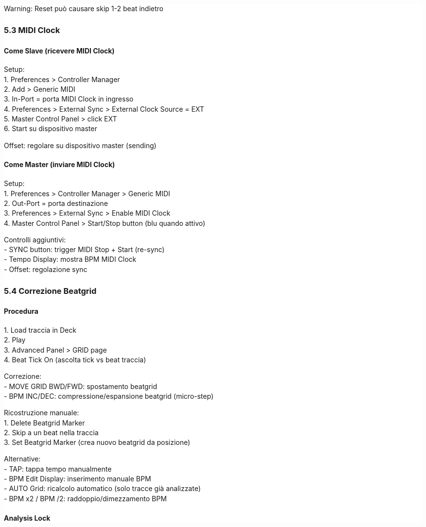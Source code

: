 Warning: Reset può causare skip 1-2 beat indietro

### **5.3 MIDI Clock**

#### **Come Slave (ricevere MIDI Clock)**

Setup:  
1\. Preferences \> Controller Manager  
2\. Add \> Generic MIDI  
3\. In-Port \= porta MIDI Clock in ingresso  
4\. Preferences \> External Sync \> External Clock Source \= EXT  
5\. Master Control Panel \> click EXT  
6\. Start su dispositivo master

Offset: regolare su dispositivo master (sending)

#### **Come Master (inviare MIDI Clock)**

Setup:  
1\. Preferences \> Controller Manager \> Generic MIDI  
2\. Out-Port \= porta destinazione  
3\. Preferences \> External Sync \> Enable MIDI Clock  
4\. Master Control Panel \> Start/Stop button (blu quando attivo)

Controlli aggiuntivi:  
\- SYNC button: trigger MIDI Stop \+ Start (re-sync)  
\- Tempo Display: mostra BPM MIDI Clock  
\- Offset: regolazione sync

### **5.4 Correzione Beatgrid**

#### **Procedura**

1\. Load traccia in Deck  
2\. Play  
3\. Advanced Panel \> GRID page  
4\. Beat Tick On (ascolta tick vs beat traccia)

Correzione:  
\- MOVE GRID BWD/FWD: spostamento beatgrid  
\- BPM INC/DEC: compressione/espansione beatgrid (micro-step)

Ricostruzione manuale:  
1\. Delete Beatgrid Marker  
2\. Skip a un beat nella traccia  
3\. Set Beatgrid Marker (crea nuovo beatgrid da posizione)

Alternative:  
\- TAP: tappa tempo manualmente  
\- BPM Edit Display: inserimento manuale BPM  
\- AUTO Grid: ricalcolo automatico (solo tracce già analizzate)  
\- BPM x2 / BPM /2: raddoppio/dimezzamento BPM

#### **Analysis Lock**
